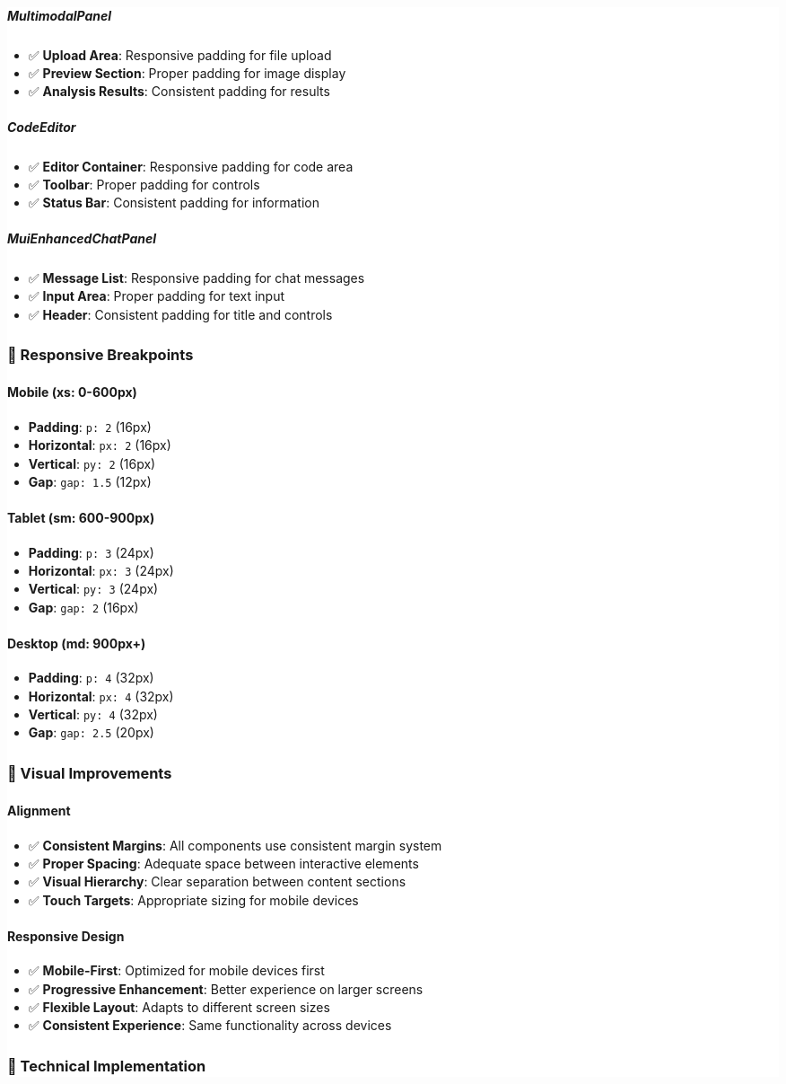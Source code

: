 ##### **MultimodalPanel**
- ✅ **Upload Area**: Responsive padding for file upload
- ✅ **Preview Section**: Proper padding for image display
- ✅ **Analysis Results**: Consistent padding for results

##### **CodeEditor**
- ✅ **Editor Container**: Responsive padding for code area
- ✅ **Toolbar**: Proper padding for controls
- ✅ **Status Bar**: Consistent padding for information

##### **MuiEnhancedChatPanel**
- ✅ **Message List**: Responsive padding for chat messages
- ✅ **Input Area**: Proper padding for text input
- ✅ **Header**: Consistent padding for title and controls

### **📱 Responsive Breakpoints**

#### **Mobile (xs: 0-600px)**
- **Padding**: `p: 2` (16px)
- **Horizontal**: `px: 2` (16px)
- **Vertical**: `py: 2` (16px)
- **Gap**: `gap: 1.5` (12px)

#### **Tablet (sm: 600-900px)**
- **Padding**: `p: 3` (24px)
- **Horizontal**: `px: 3` (24px)
- **Vertical**: `py: 3` (24px)
- **Gap**: `gap: 2` (16px)

#### **Desktop (md: 900px+)**
- **Padding**: `p: 4` (32px)
- **Horizontal**: `px: 4` (32px)
- **Vertical**: `py: 4` (32px)
- **Gap**: `gap: 2.5` (20px)

### **🎨 Visual Improvements**

#### **Alignment**
- ✅ **Consistent Margins**: All components use consistent margin system
- ✅ **Proper Spacing**: Adequate space between interactive elements
- ✅ **Visual Hierarchy**: Clear separation between content sections
- ✅ **Touch Targets**: Appropriate sizing for mobile devices

#### **Responsive Design**
- ✅ **Mobile-First**: Optimized for mobile devices first
- ✅ **Progressive Enhancement**: Better experience on larger screens
- ✅ **Flexible Layout**: Adapts to different screen sizes
- ✅ **Consistent Experience**: Same functionality across devices

### **🔧 Technical Implementation**
